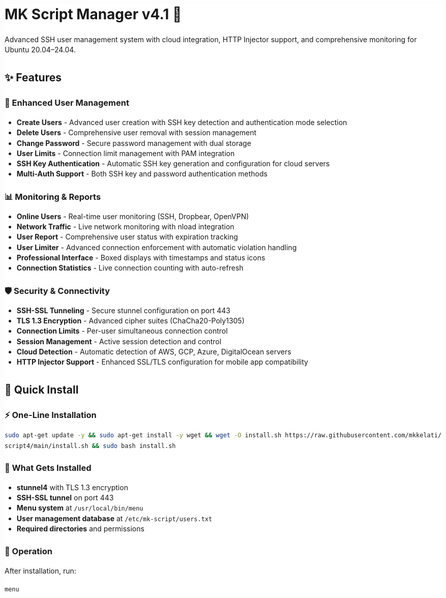 # MK Script Manager v4.1 🚀

Advanced SSH user management system with cloud integration, HTTP Injector support, and comprehensive monitoring for Ubuntu 20.04–24.04.

## ✨ Features

### 🔐 Enhanced User Management
- **Create Users** - Advanced user creation with SSH key detection and authentication mode selection
- **Delete Users** - Comprehensive user removal with session management
- **Change Password** - Secure password management with dual storage
- **User Limits** - Connection limit management with PAM integration
- **SSH Key Authentication** - Automatic SSH key generation and configuration for cloud servers
- **Multi-Auth Support** - Both SSH key and password authentication methods

### 📊 Monitoring & Reports
- **Online Users** - Real-time user monitoring (SSH, Dropbear, OpenVPN)
- **Network Traffic** - Live network monitoring with nload integration
- **User Report** - Comprehensive user status with expiration tracking
- **User Limiter** - Advanced connection enforcement with automatic violation handling
- **Professional Interface** - Boxed displays with timestamps and status icons
- **Connection Statistics** - Live connection counting with auto-refresh

### 🛡️ Security & Connectivity
- **SSH-SSL Tunneling** - Secure stunnel configuration on port 443
- **TLS 1.3 Encryption** - Advanced cipher suites (ChaCha20-Poly1305)
- **Connection Limits** - Per-user simultaneous connection control
- **Session Management** - Active session detection and control
- **Cloud Detection** - Automatic detection of AWS, GCP, Azure, DigitalOcean servers
- **HTTP Injector Support** - Enhanced SSL/TLS configuration for mobile app compatibility

## 🚀 Quick Install

### ⚡ One-Line Installation
```bash
sudo apt-get update -y && sudo apt-get install -y wget && wget -O install.sh https://raw.githubusercontent.com/mkkelati/script4/main/install.sh && sudo bash install.sh
```

### 🎯 What Gets Installed
- **stunnel4** with TLS 1.3 encryption
- **SSH-SSL tunnel** on port 443
- **Menu system** at `/usr/local/bin/menu`
- **User management database** at `/etc/mk-script/users.txt`
- **Required directories** and permissions

### 🔧 Operation
After installation, run:
```bash
menu
```
